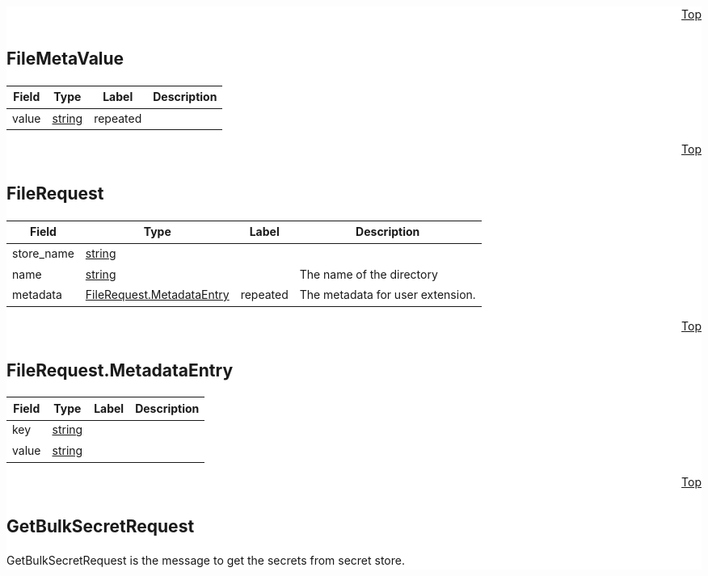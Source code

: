 




<a name="spec.proto.runtime.v1.FileMetaValue"></a>
<p align="right"><a href="#top">Top</a></p>

## FileMetaValue



| Field | Type | Label | Description |
| ----- | ---- | ----- | ----------- |
| value | [string](#string) | repeated |  |






<a name="spec.proto.runtime.v1.FileRequest"></a>
<p align="right"><a href="#top">Top</a></p>

## FileRequest



| Field | Type | Label | Description |
| ----- | ---- | ----- | ----------- |
| store_name | [string](#string) |  |  |
| name | [string](#string) |  | The name of the directory |
| metadata | [FileRequest.MetadataEntry](#spec.proto.runtime.v1.FileRequest.MetadataEntry) | repeated | The metadata for user extension. |






<a name="spec.proto.runtime.v1.FileRequest.MetadataEntry"></a>
<p align="right"><a href="#top">Top</a></p>

## FileRequest.MetadataEntry



| Field | Type | Label | Description |
| ----- | ---- | ----- | ----------- |
| key | [string](#string) |  |  |
| value | [string](#string) |  |  |






<a name="spec.proto.runtime.v1.GetBulkSecretRequest"></a>
<p align="right"><a href="#top">Top</a></p>

## GetBulkSecretRequest
GetBulkSecretRequest is the message to get the secrets from secret store.

